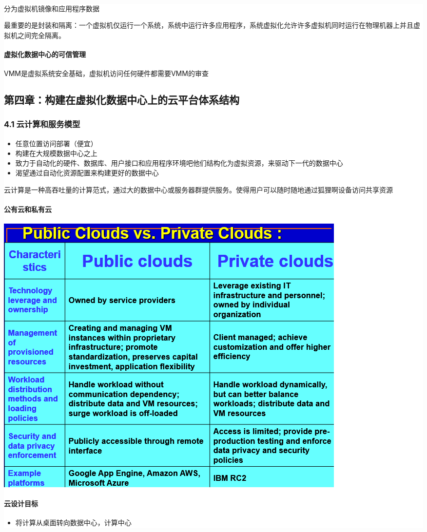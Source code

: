 分为虚拟机镜像和应用程序数据

最重要的是封装和隔离：一个虚拟机仅运行一个系统，系统中运行许多应用程序，系统虚拟化允许许多虚拟机同时运行在物理机器上并且虚拟机之间完全隔离。

#### 虚拟化数据中心的可信管理

VMM是虚拟系统安全基础，虚拟机访问任何硬件都需要VMM的审查

## 第四章：构建在虚拟化数据中心上的云平台体系结构

### 4.1 云计算和服务模型

+ 任意位置访问部署（便宜）
+ 构建在大规模数据中心之上
+ 致力于自动化的硬件、数据库、用户接口和应用程序环境吧他们结构化为虚拟资源，来驱动下一代的数据中心
+ 渴望通过自动化资源配置来构建更好的数据中心

云计算是一种高吞吐量的计算范式，通过大的数据中心或服务器群提供服务。使得用户可以随时随地通过狐狸啊设备访问共享资源

#### 公有云和私有云

![image-20210103162023316](Distributed-cloud-computing/image-20210103162023316.png)

#### 云设计目标

+ 将计算从桌面转向数据中心，计算中心
